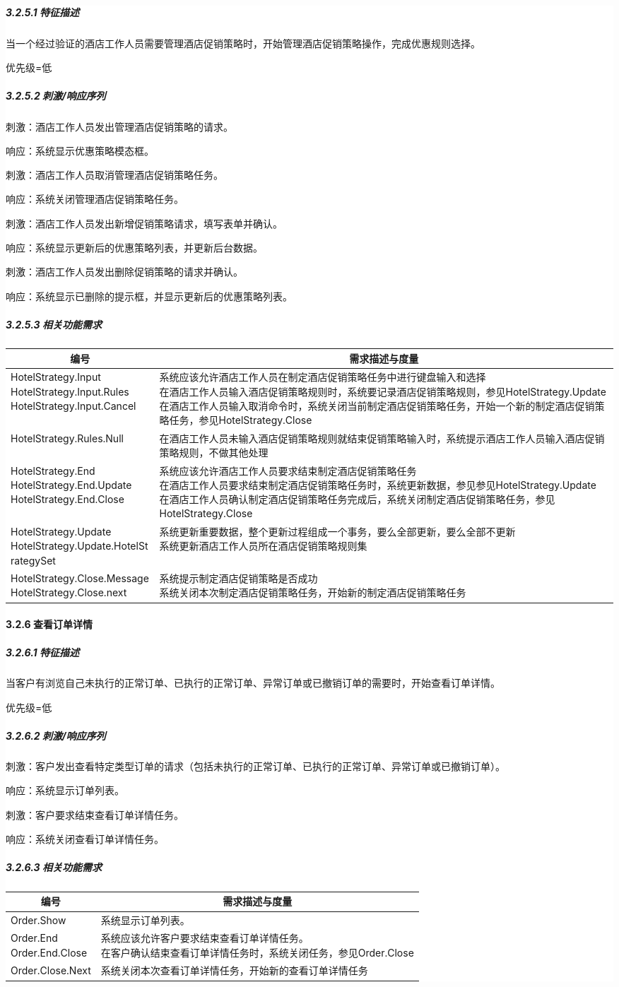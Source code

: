 ##### 3.2.5.1 特征描述

当一个经过验证的酒店工作人员需要管理酒店促销策略时，开始管理酒店促销策略操作，完成优惠规则选择。

优先级=低

##### 3.2.5.2 刺激/响应序列

刺激：酒店工作人员发出管理酒店促销策略的请求。

响应：系统显示优惠策略模态框。

刺激：酒店工作人员取消管理酒店促销策略任务。

响应：系统关闭管理酒店促销策略任务。

刺激：酒店工作人员发出新增促销策略请求，填写表单并确认。

响应：系统显示更新后的优惠策略列表，并更新后台数据。

刺激：酒店工作人员发出删除促销策略的请求并确认。

响应：系统显示已删除的提示框，并显示更新后的优惠策略列表。

##### 3.2.5.3 相关功能需求

| 编号                                                         | 需求描述与度量                                               |
| ------------------------------------------------------------ | ------------------------------------------------------------ |
| HotelStrategy.Input<br />HotelStrategy.Input.Rules<br />HotelStrategy.Input.Cancel<br /> | 系统应该允许酒店工作人员在制定酒店促销策略任务中进行键盘输入和选择<br />在酒店工作人员输入酒店促销策略规则时，系统要记录酒店促销策略规则，参见HotelStrategy.Update<br />在酒店工作人员输入取消命令时，系统关闭当前制定酒店促销策略任务，开始一个新的制定酒店促销策略任务，参见HotelStrategy.Close<br /> |
| HotelStrategy.Rules.Null                                     | 在酒店工作人员未输入酒店促销策略规则就结束促销策略输入时，系统提示酒店工作人员输入酒店促销策略规则，不做其他处理 |
| HotelStrategy.End<br />HotelStrategy.End.Update<br />HotelStrategy.End.Close | 系统应该允许酒店工作人员要求结束制定酒店促销策略任务<br />在酒店工作人员要求结束制定酒店促销策略任务时，系统更新数据，参见参见HotelStrategy.Update<br />在酒店工作人员确认制定酒店促销策略任务完成后，系统关闭制定酒店促销策略任务，参见HotelStrategy.Close |
| HotelStrategy.Update<br />HotelStrategy.Update.HotelStrategySet | 系统更新重要数据，整个更新过程组成一个事务，要么全部更新，要么全部不更新<br />系统更新酒店工作人员所在酒店促销策略规则集 |
| HotelStrategy.Close.Message<br />HotelStrategy.Close.next    | 系统提示制定酒店促销策略是否成功<br />系统关闭本次制定酒店促销策略任务，开始新的制定酒店促销策略任务 |



#### 3.2.6 查看订单详情

##### 3.2.6.1 特征描述

当客户有浏览自己未执行的正常订单、已执行的正常订单、异常订单或已撤销订单的需要时，开始查看订单详情。

优先级=低

##### 3.2.6.2 刺激/响应序列

刺激：客户发出查看特定类型订单的请求（包括未执行的正常订单、已执行的正常订单、异常订单或已撤销订单）。

响应：系统显示订单列表。

刺激：客户要求结束查看订单详情任务。

响应：系统关闭查看订单详情任务。

##### 3.2.6.3 相关功能需求

| 编号                         | 需求描述与度量                                               |
| ---------------------------- | ------------------------------------------------------------ |
| Order.Show                   | 系统显示订单列表。                                           |
| Order.End<br>Order.End.Close | 系统应该允许客户要求结束查看订单详情任务。<br>在客户确认结束查看订单详情任务时，系统关闭任务，参见Order.Close |
| Order.Close.Next             | 系统关闭本次查看订单详情任务，开始新的查看订单详情任务               |
